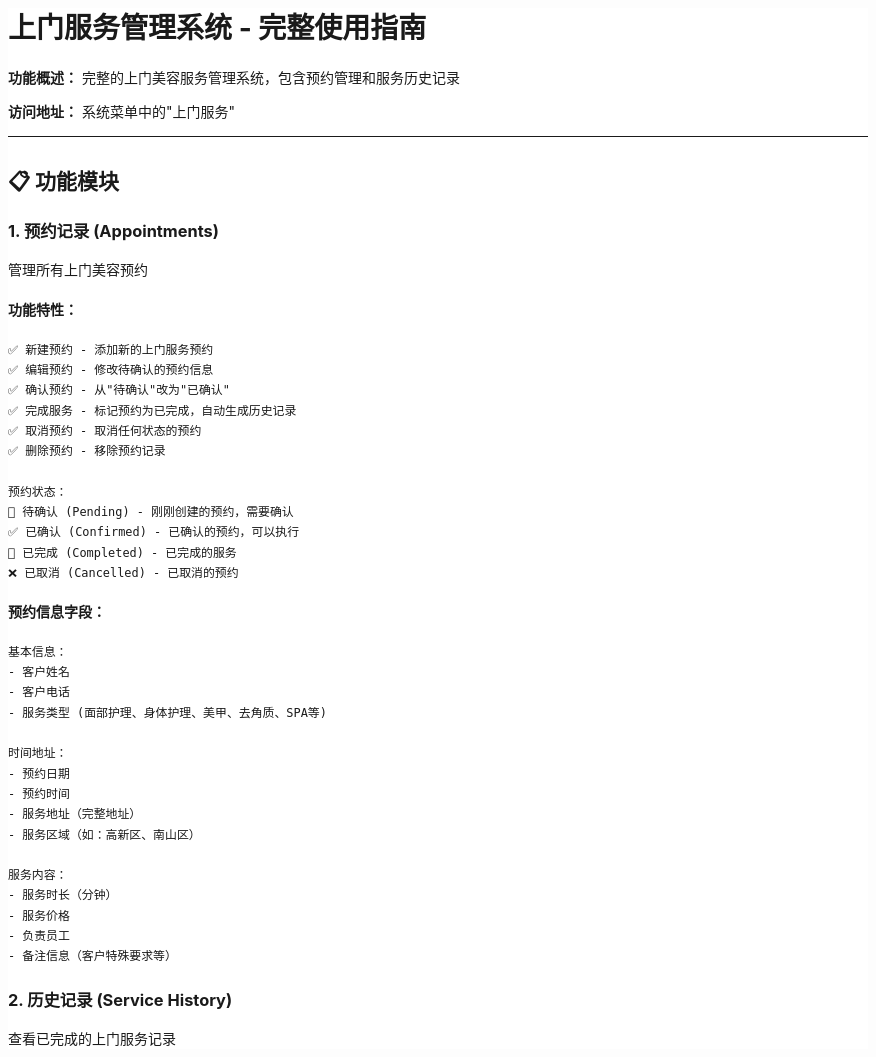 # 上门服务管理系统 - 完整使用指南

**功能概述：** 完整的上门美容服务管理系统，包含预约管理和服务历史记录

**访问地址：** 系统菜单中的"上门服务"

---

## 📋 **功能模块**

### 1. **预约记录** (Appointments)
管理所有上门美容预约

#### 功能特性：
```
✅ 新建预约 - 添加新的上门服务预约
✅ 编辑预约 - 修改待确认的预约信息
✅ 确认预约 - 从"待确认"改为"已确认"
✅ 完成服务 - 标记预约为已完成，自动生成历史记录
✅ 取消预约 - 取消任何状态的预约
✅ 删除预约 - 移除预约记录

预约状态：
📌 待确认 (Pending) - 刚刚创建的预约，需要确认
✅ 已确认 (Confirmed) - 已确认的预约，可以执行
🎉 已完成 (Completed) - 已完成的服务
❌ 已取消 (Cancelled) - 已取消的预约
```

#### 预约信息字段：
```
基本信息：
- 客户姓名
- 客户电话
- 服务类型 (面部护理、身体护理、美甲、去角质、SPA等)

时间地址：
- 预约日期
- 预约时间
- 服务地址（完整地址）
- 服务区域（如：高新区、南山区）

服务内容：
- 服务时长（分钟）
- 服务价格
- 负责员工
- 备注信息（客户特殊要求等）
```

### 2. **历史记录** (Service History)
查看已完成的上门服务记录
